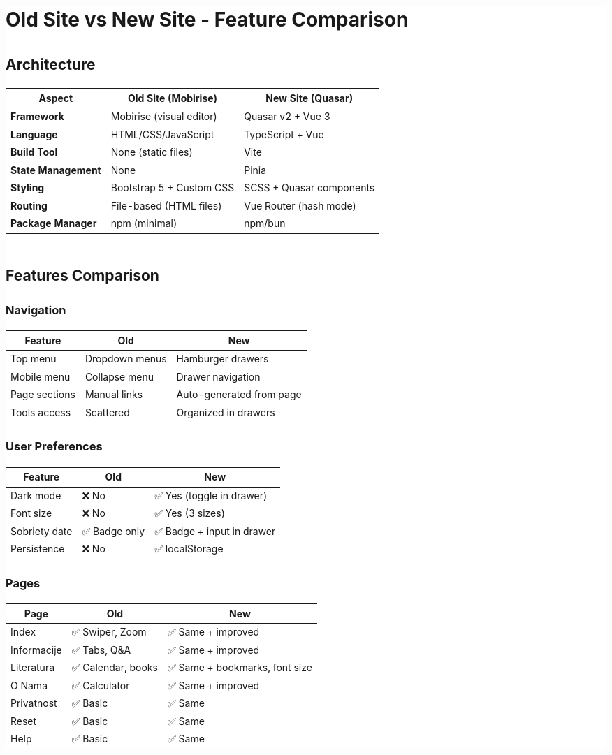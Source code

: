 # Old Site vs New Site - Feature Comparison

## Architecture

| Aspect | Old Site (Mobirise) | New Site (Quasar) |
|--------|-------------------|------------------|
| **Framework** | Mobirise (visual editor) | Quasar v2 + Vue 3 |
| **Language** | HTML/CSS/JavaScript | TypeScript + Vue |
| **Build Tool** | None (static files) | Vite |
| **State Management** | None | Pinia |
| **Styling** | Bootstrap 5 + Custom CSS | SCSS + Quasar components |
| **Routing** | File-based (HTML files) | Vue Router (hash mode) |
| **Package Manager** | npm (minimal) | npm/bun |

---

## Features Comparison

### Navigation
| Feature | Old | New |
|---------|-----|-----|
| Top menu | Dropdown menus | Hamburger drawers |
| Mobile menu | Collapse menu | Drawer navigation |
| Page sections | Manual links | Auto-generated from page |
| Tools access | Scattered | Organized in drawers |

### User Preferences
| Feature | Old | New |
|---------|-----|-----|
| Dark mode | ❌ No | ✅ Yes (toggle in drawer) |
| Font size | ❌ No | ✅ Yes (3 sizes) |
| Sobriety date | ✅ Badge only | ✅ Badge + input in drawer |
| Persistence | ❌ No | ✅ localStorage |

### Pages
| Page | Old | New |
|------|-----|-----|
| Index | ✅ Swiper, Zoom | ✅ Same + improved |
| Informacije | ✅ Tabs, Q&A | ✅ Same + improved |
| Literatura | ✅ Calendar, books | ✅ Same + bookmarks, font size |
| O Nama | ✅ Calculator | ✅ Same + improved |
| Privatnost | ✅ Basic | ✅ Same |
| Reset | ✅ Basic | ✅ Same |
| Help | ✅ Basic | ✅ Same |
